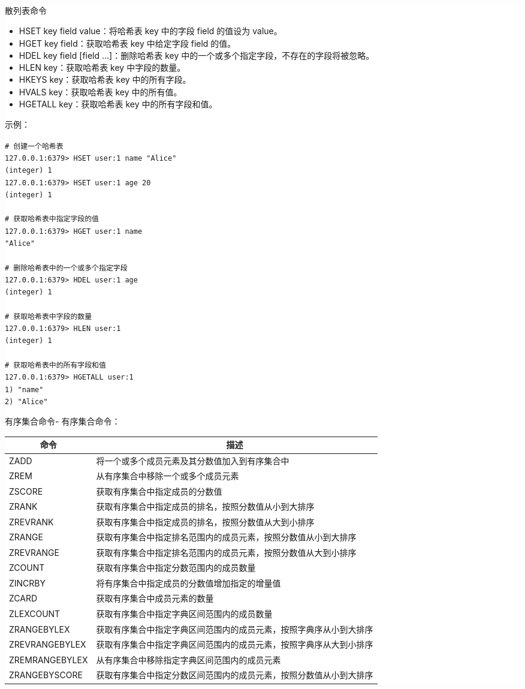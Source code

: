 散列表命令
- HSET key field value：将哈希表 key 中的字段 field 的值设为 value。
- HGET key field：获取哈希表 key 中给定字段 field 的值。
- HDEL key field [field ...]：删除哈希表 key 中的一个或多个指定字段，不存在的字段将被忽略。
- HLEN key：获取哈希表 key 中字段的数量。
- HKEYS key：获取哈希表 key 中的所有字段。
- HVALS key：获取哈希表 key 中的所有值。
- HGETALL key：获取哈希表 key 中的所有字段和值。 

示例：
```
# 创建一个哈希表
127.0.0.1:6379> HSET user:1 name "Alice"
(integer) 1
127.0.0.1:6379> HSET user:1 age 20
(integer) 1

# 获取哈希表中指定字段的值
127.0.0.1:6379> HGET user:1 name
"Alice"

# 删除哈希表中的一个或多个指定字段
127.0.0.1:6379> HDEL user:1 age
(integer) 1

# 获取哈希表中字段的数量
127.0.0.1:6379> HLEN user:1
(integer) 1

# 获取哈希表中的所有字段和值
127.0.0.1:6379> HGETALL user:1
1) "name"
2) "Alice"
```

有序集合命令- 有序集合命令：

| 命令             | 描述                                                         |
| ---------------- | ------------------------------------------------------------ |
| ZADD             | 将一个或多个成员元素及其分数值加入到有序集合中               |
| ZREM             | 从有序集合中移除一个或多个成员元素                           |
| ZSCORE           | 获取有序集合中指定成员的分数值                               |
| ZRANK            | 获取有序集合中指定成员的排名，按照分数值从小到大排序         |
| ZREVRANK         | 获取有序集合中指定成员的排名，按照分数值从大到小排序         |
| ZRANGE           | 获取有序集合中指定排名范围内的成员元素，按照分数值从小到大排序 |
| ZREVRANGE        | 获取有序集合中指定排名范围内的成员元素，按照分数值从大到小排序 |
| ZCOUNT           | 获取有序集合中指定分数范围内的成员数量                       |
| ZINCRBY          | 将有序集合中指定成员的分数值增加指定的增量值                 |
| ZCARD            | 获取有序集合中成员元素的数量                                 |
| ZLEXCOUNT        | 获取有序集合中指定字典区间范围内的成员数量                   |
| ZRANGEBYLEX      | 获取有序集合中指定字典区间范围内的成员元素，按照字典序从小到大排序 |
| ZREVRANGEBYLEX   | 获取有序集合中指定字典区间范围内的成员元素，按照字典序从大到小排序 |
| ZREMRANGEBYLEX   | 从有序集合中移除指定字典区间范围内的成员元素                 |
| ZRANGEBYSCORE    | 获取有序集合中指定分数区间范围内的成员元素，按照分数值从小到大排序 |